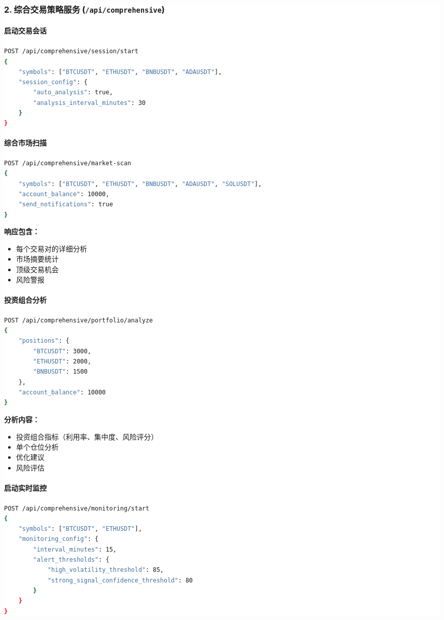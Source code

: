 ### 2. 综合交易策略服务 (`/api/comprehensive`)

#### 启动交易会话
```bash
POST /api/comprehensive/session/start
{
    "symbols": ["BTCUSDT", "ETHUSDT", "BNBUSDT", "ADAUSDT"],
    "session_config": {
        "auto_analysis": true,
        "analysis_interval_minutes": 30
    }
}
```

#### 综合市场扫描
```bash
POST /api/comprehensive/market-scan
{
    "symbols": ["BTCUSDT", "ETHUSDT", "BNBUSDT", "ADAUSDT", "SOLUSDT"],
    "account_balance": 10000,
    "send_notifications": true
}
```

**响应包含：**
- 每个交易对的详细分析
- 市场摘要统计
- 顶级交易机会
- 风险警报

#### 投资组合分析
```bash
POST /api/comprehensive/portfolio/analyze
{
    "positions": {
        "BTCUSDT": 3000,
        "ETHUSDT": 2000,
        "BNBUSDT": 1500
    },
    "account_balance": 10000
}
```

**分析内容：**
- 投资组合指标（利用率、集中度、风险评分）
- 单个仓位分析
- 优化建议
- 风险评估

#### 启动实时监控
```bash
POST /api/comprehensive/monitoring/start
{
    "symbols": ["BTCUSDT", "ETHUSDT"],
    "monitoring_config": {
        "interval_minutes": 15,
        "alert_thresholds": {
            "high_volatility_threshold": 85,
            "strong_signal_confidence_threshold": 80
        }
    }
}
```
